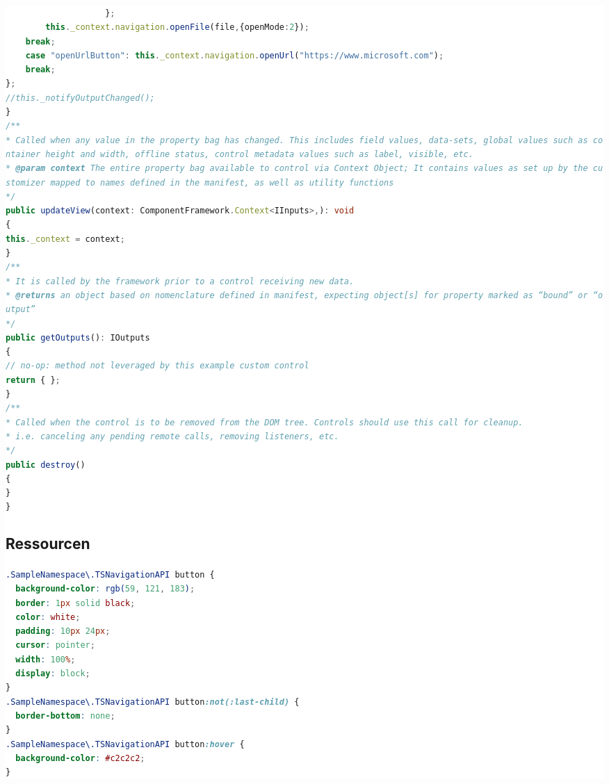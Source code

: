 ```TypeScript
                    };
        this._context.navigation.openFile(file,{openMode:2});
    break;
    case "openUrlButton": this._context.navigation.openUrl("https://www.microsoft.com");
    break;
};
//this._notifyOutputChanged();
}
/**
* Called when any value in the property bag has changed. This includes field values, data-sets, global values such as container height and width, offline status, control metadata values such as label, visible, etc.
* @param context The entire property bag available to control via Context Object; It contains values as set up by the customizer mapped to names defined in the manifest, as well as utility functions
*/
public updateView(context: ComponentFramework.Context<IInputs>,): void
{
this._context = context;
}
/** 
* It is called by the framework prior to a control receiving new data. 
* @returns an object based on nomenclature defined in manifest, expecting object[s] for property marked as “bound” or “output”
*/
public getOutputs(): IOutputs
{
// no-op: method not leveraged by this example custom control
return { };
}
/** 
* Called when the control is to be removed from the DOM tree. Controls should use this call for cleanup.
* i.e. canceling any pending remote calls, removing listeners, etc.
*/
public destroy()
{
}
}
```

## <a name="resources"></a>Ressourcen

```css
.SampleNamespace\.TSNavigationAPI button {
  background-color: rgb(59, 121, 183);
  border: 1px solid black;
  color: white;
  padding: 10px 24px;
  cursor: pointer;
  width: 100%;
  display: block;
}
.SampleNamespace\.TSNavigationAPI button:not(:last-child) {
  border-bottom: none;
}
.SampleNamespace\.TSNavigationAPI button:hover {
  background-color: #c2c2c2;
}
```
